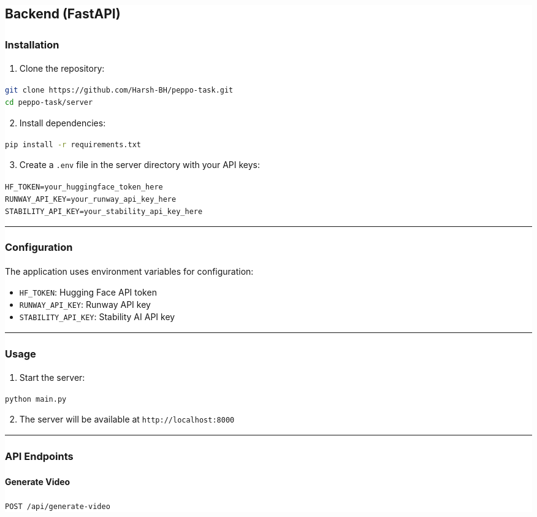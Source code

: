 
## Backend (FastAPI)

### Installation

1. Clone the repository:

```bash
git clone https://github.com/Harsh-BH/peppo-task.git
cd peppo-task/server
```

2. Install dependencies:

```bash
pip install -r requirements.txt
```

3. Create a `.env` file in the server directory with your API keys:

```
HF_TOKEN=your_huggingface_token_here
RUNWAY_API_KEY=your_runway_api_key_here
STABILITY_API_KEY=your_stability_api_key_here
```

---

### Configuration

The application uses environment variables for configuration:

* `HF_TOKEN`: Hugging Face API token
* `RUNWAY_API_KEY`: Runway API key
* `STABILITY_API_KEY`: Stability AI API key

---

### Usage

1. Start the server:

```bash
python main.py
```

2. The server will be available at `http://localhost:8000`

---

### API Endpoints

#### Generate Video

```
POST /api/generate-video
```

